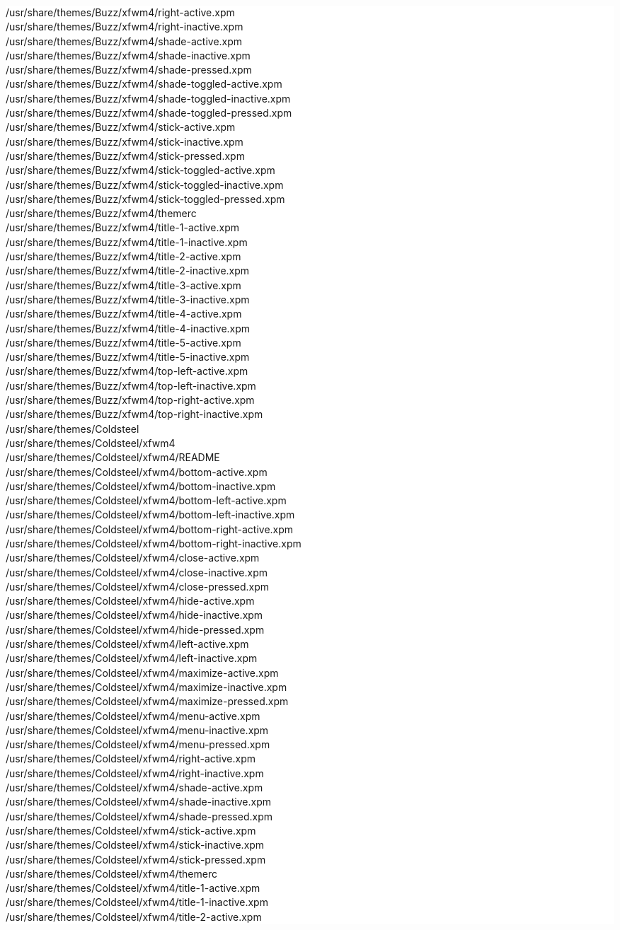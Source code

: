 /usr/share/themes/Buzz/xfwm4/right-active.xpm  
/usr/share/themes/Buzz/xfwm4/right-inactive.xpm  
/usr/share/themes/Buzz/xfwm4/shade-active.xpm  
/usr/share/themes/Buzz/xfwm4/shade-inactive.xpm  
/usr/share/themes/Buzz/xfwm4/shade-pressed.xpm  
/usr/share/themes/Buzz/xfwm4/shade-toggled-active.xpm  
/usr/share/themes/Buzz/xfwm4/shade-toggled-inactive.xpm  
/usr/share/themes/Buzz/xfwm4/shade-toggled-pressed.xpm  
/usr/share/themes/Buzz/xfwm4/stick-active.xpm  
/usr/share/themes/Buzz/xfwm4/stick-inactive.xpm  
/usr/share/themes/Buzz/xfwm4/stick-pressed.xpm  
/usr/share/themes/Buzz/xfwm4/stick-toggled-active.xpm  
/usr/share/themes/Buzz/xfwm4/stick-toggled-inactive.xpm  
/usr/share/themes/Buzz/xfwm4/stick-toggled-pressed.xpm  
/usr/share/themes/Buzz/xfwm4/themerc  
/usr/share/themes/Buzz/xfwm4/title-1-active.xpm  
/usr/share/themes/Buzz/xfwm4/title-1-inactive.xpm  
/usr/share/themes/Buzz/xfwm4/title-2-active.xpm  
/usr/share/themes/Buzz/xfwm4/title-2-inactive.xpm  
/usr/share/themes/Buzz/xfwm4/title-3-active.xpm  
/usr/share/themes/Buzz/xfwm4/title-3-inactive.xpm  
/usr/share/themes/Buzz/xfwm4/title-4-active.xpm  
/usr/share/themes/Buzz/xfwm4/title-4-inactive.xpm  
/usr/share/themes/Buzz/xfwm4/title-5-active.xpm  
/usr/share/themes/Buzz/xfwm4/title-5-inactive.xpm  
/usr/share/themes/Buzz/xfwm4/top-left-active.xpm  
/usr/share/themes/Buzz/xfwm4/top-left-inactive.xpm  
/usr/share/themes/Buzz/xfwm4/top-right-active.xpm  
/usr/share/themes/Buzz/xfwm4/top-right-inactive.xpm  
/usr/share/themes/Coldsteel  
/usr/share/themes/Coldsteel/xfwm4  
/usr/share/themes/Coldsteel/xfwm4/README  
/usr/share/themes/Coldsteel/xfwm4/bottom-active.xpm  
/usr/share/themes/Coldsteel/xfwm4/bottom-inactive.xpm  
/usr/share/themes/Coldsteel/xfwm4/bottom-left-active.xpm  
/usr/share/themes/Coldsteel/xfwm4/bottom-left-inactive.xpm  
/usr/share/themes/Coldsteel/xfwm4/bottom-right-active.xpm  
/usr/share/themes/Coldsteel/xfwm4/bottom-right-inactive.xpm  
/usr/share/themes/Coldsteel/xfwm4/close-active.xpm  
/usr/share/themes/Coldsteel/xfwm4/close-inactive.xpm  
/usr/share/themes/Coldsteel/xfwm4/close-pressed.xpm  
/usr/share/themes/Coldsteel/xfwm4/hide-active.xpm  
/usr/share/themes/Coldsteel/xfwm4/hide-inactive.xpm  
/usr/share/themes/Coldsteel/xfwm4/hide-pressed.xpm  
/usr/share/themes/Coldsteel/xfwm4/left-active.xpm  
/usr/share/themes/Coldsteel/xfwm4/left-inactive.xpm  
/usr/share/themes/Coldsteel/xfwm4/maximize-active.xpm  
/usr/share/themes/Coldsteel/xfwm4/maximize-inactive.xpm  
/usr/share/themes/Coldsteel/xfwm4/maximize-pressed.xpm  
/usr/share/themes/Coldsteel/xfwm4/menu-active.xpm  
/usr/share/themes/Coldsteel/xfwm4/menu-inactive.xpm  
/usr/share/themes/Coldsteel/xfwm4/menu-pressed.xpm  
/usr/share/themes/Coldsteel/xfwm4/right-active.xpm  
/usr/share/themes/Coldsteel/xfwm4/right-inactive.xpm  
/usr/share/themes/Coldsteel/xfwm4/shade-active.xpm  
/usr/share/themes/Coldsteel/xfwm4/shade-inactive.xpm  
/usr/share/themes/Coldsteel/xfwm4/shade-pressed.xpm  
/usr/share/themes/Coldsteel/xfwm4/stick-active.xpm  
/usr/share/themes/Coldsteel/xfwm4/stick-inactive.xpm  
/usr/share/themes/Coldsteel/xfwm4/stick-pressed.xpm  
/usr/share/themes/Coldsteel/xfwm4/themerc  
/usr/share/themes/Coldsteel/xfwm4/title-1-active.xpm  
/usr/share/themes/Coldsteel/xfwm4/title-1-inactive.xpm  
/usr/share/themes/Coldsteel/xfwm4/title-2-active.xpm  